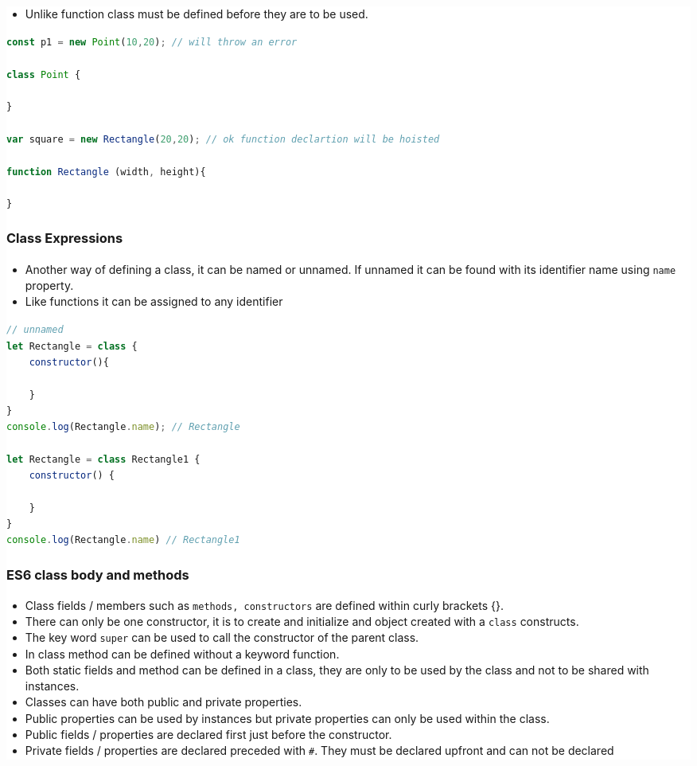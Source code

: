 - Unlike function class must be defined before they are to be used.

```js
const p1 = new Point(10,20); // will throw an error

class Point {

}

var square = new Rectangle(20,20); // ok function declartion will be hoisted

function Rectangle (width, height){

}
````


### Class Expressions

- Another way of defining a class, it can be named or unnamed. If unnamed it can be found with its identifier name using `name` property.
- Like functions it can be assigned to any identifier

```js
// unnamed
let Rectangle = class {
    constructor(){

    }
}
console.log(Rectangle.name); // Rectangle

let Rectangle = class Rectangle1 {
    constructor() {

    }
}
console.log(Rectangle.name) // Rectangle1


````

### ES6 class body and methods

- Class fields / members such as `methods, constructors` are defined within curly brackets {}.
- There can only be one constructor, it is to create and initialize and object created with a `class` constructs.
- The key word `super` can be used to call the constructor of the parent class.
- In class method can be defined without a keyword function.
- Both static fields and method can be defined in a class, they are only to be used by the class and not to be shared with instances.
- Classes can have both public and private properties.
- Public properties can be used by instances but private properties can only be used within the class.
- Public fields / properties are declared first just before the constructor.
- Private fields / properties are declared preceded with `#`. They must be declared upfront and can not be declared
